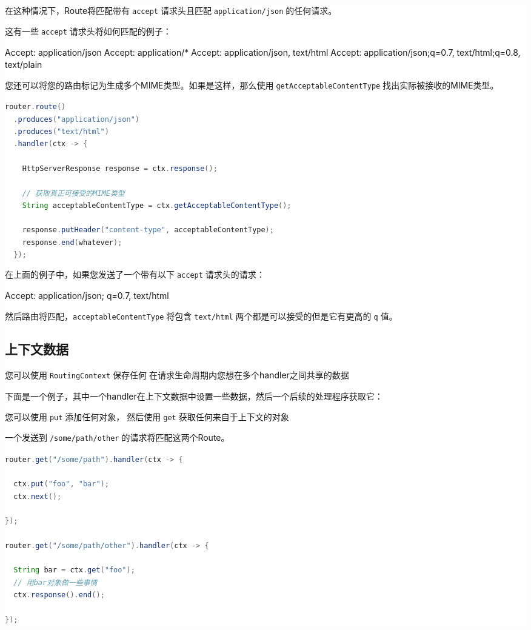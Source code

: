在这种情况下，Route将匹配带有 `accept` 请求头且匹配 `application/json` 的任何请求。

这有一些 `accept` 请求头将如何匹配的例子：

Accept: application/json Accept: application/* Accept: application/json, text/html Accept: application/json;q=0.7, text/html;q=0.8, text/plain

您还可以将您的路由标记为生成多个MIME类型。如果是这样，那么使用 `getAcceptableContentType` 找出实际被接收的MIME类型。

```java
router.route()
  .produces("application/json")
  .produces("text/html")
  .handler(ctx -> {

    HttpServerResponse response = ctx.response();

    // 获取真正可接受的MIME类型
    String acceptableContentType = ctx.getAcceptableContentType();

    response.putHeader("content-type", acceptableContentType);
    response.end(whatever);
  });
```

在上面的例子中，如果您发送了一个带有以下 `accept` 请求头的请求：

Accept: application/json; q=0.7, text/html

然后路由将匹配，`acceptableContentType` 将包含 `text/html` 两个都是可以接受的但是它有更高的 `q` 值。

## 上下文数据

您可以使用 `RoutingContext` 保存任何 在请求生命周期内您想在多个handler之间共享的数据

下面是一个例子，其中一个handler在上下文数据中设置一些数据，然后一个后续的处理程序获取它：

您可以使用 `put` 添加任何对象， 然后使用 `get` 获取任何来自于上下文的对象

一个发送到 `/some/path/other` 的请求将匹配这两个Route。

```java
router.get("/some/path").handler(ctx -> {

  ctx.put("foo", "bar");
  ctx.next();

});

router.get("/some/path/other").handler(ctx -> {

  String bar = ctx.get("foo");
  // 用bar对象做一些事情
  ctx.response().end();

});
```
